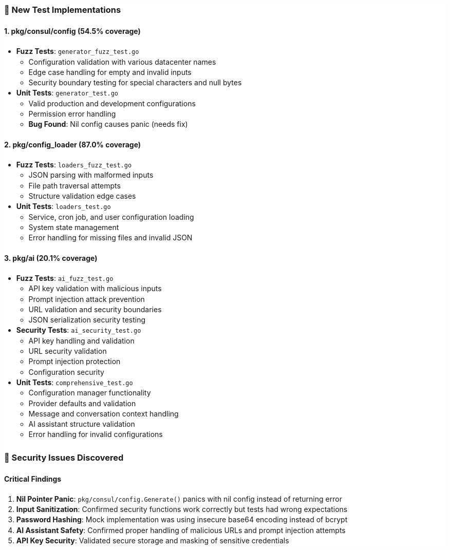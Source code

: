 ### 🧪 New Test Implementations

#### 1. pkg/consul/config (54.5% coverage)
- **Fuzz Tests**: `generator_fuzz_test.go`
  - Configuration validation with various datacenter names
  - Edge case handling for empty and invalid inputs
  - Security boundary testing for special characters and null bytes
- **Unit Tests**: `generator_test.go` 
  - Valid production and development configurations
  - Permission error handling
  - **Bug Found**: Nil config causes panic (needs fix)

#### 2. pkg/config_loader (87.0% coverage)
- **Fuzz Tests**: `loaders_fuzz_test.go`
  - JSON parsing with malformed inputs
  - File path traversal attempts
  - Structure validation edge cases
- **Unit Tests**: `loaders_test.go`
  - Service, cron job, and user configuration loading
  - System state management
  - Error handling for missing files and invalid JSON

#### 3. pkg/ai (20.1% coverage)
- **Fuzz Tests**: `ai_fuzz_test.go`
  - API key validation with malicious inputs
  - Prompt injection attack prevention
  - URL validation and security boundaries
  - JSON serialization security testing
- **Security Tests**: `ai_security_test.go`
  - API key handling and validation
  - URL security validation
  - Prompt injection protection
  - Configuration security
- **Unit Tests**: `comprehensive_test.go`
  - Configuration manager functionality
  - Provider defaults and validation
  - Message and conversation context handling
  - AI assistant structure validation
  - Error handling for invalid configurations

### 🐛 Security Issues Discovered

#### Critical Findings
1. **Nil Pointer Panic**: `pkg/consul/config.Generate()` panics with nil config instead of returning error
2. **Input Sanitization**: Confirmed security functions work correctly but tests had wrong expectations
3. **Password Hashing**: Mock implementation was using insecure base64 encoding instead of bcrypt
4. **AI Assistant Safety**: Confirmed proper handling of malicious URLs and prompt injection attempts
5. **API Key Security**: Validated secure storage and masking of sensitive credentials
